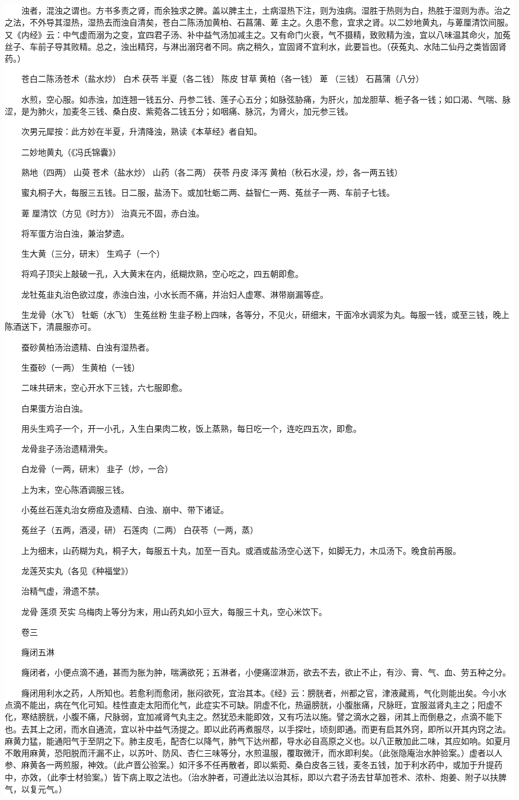 
　　浊者，混浊之谓也。方书多责之肾，而余独求之脾。盖以脾主土，土病湿热下注，则为浊病。湿胜于热则为白，热胜于湿则为赤。治之之法，不外导其湿热，湿热去而浊自清矣，苍白二陈汤加黄柏、石菖蒲、萆 主之。久患不愈，宜求之肾。以二妙地黄丸，与萆厘清饮间服。又《内经》云：中气虚而溺为之变，宜四君子汤、补中益气汤加减主之。又有命门火衰，气不摄精，致败精为浊，宜以八味温其命火，加菟丝子、车前子导其败精。总之，浊出精窍，与淋出溺窍者不同。病之稍久，宜固肾不宜利水，此要旨也。（茯菟丸、水陆二仙丹之类皆固肾药。）

　　苍白二陈汤苍术（盐水炒） 白术 茯苓 半夏（各二钱） 陈皮 甘草 黄柏（各一钱） 萆 （三钱） 石菖蒲（八分）

　　水煎，空心服。如赤浊，加连翘一钱五分、丹参二钱、莲子心五分；如脉弦胁痛，为肝火，加龙胆草、栀子各一钱；如口渴、气喘、脉涩，是为肺火，加麦冬三钱、桑白皮、紫菀各二钱五分；如咽痛、脉沉，为肾火，加元参三钱。

　　次男元犀按：此方妙在半夏，升清降浊，熟读《本草经》者自知。

　　二妙地黄丸（《冯氏锦囊》）

　　熟地（四两） 山萸 苍术（盐水炒） 山药（各二两） 茯苓 丹皮 泽泻 黄柏（秋石水浸，炒，各一两五钱）

　　蜜丸桐子大，每服三五钱。日二服，盐汤下。或加牡蛎二两、益智仁一两、菟丝子一两、车前子七钱。

　　萆 厘清饮（方见《时方》） 治真元不固，赤白浊。

　　将军蛋方治白浊，兼治梦遗。

　　生大黄（三分，研末） 生鸡子（一个）

　　将鸡子顶尖上敲破一孔，入大黄末在内，纸糊炊熟，空心吃之，四五朝即愈。

　　龙牡菟韭丸治色欲过度，赤浊白浊，小水长而不痛，并治妇人虚寒、淋带崩漏等症。

　　生龙骨（水飞） 牡蛎（水飞） 生菟丝粉 生韭子粉上四味，各等分，不见火，研细末，干面冷水调浆为丸。每服一钱，或至三钱，晚上陈酒送下，清晨服亦可。

　　蚕砂黄柏汤治遗精、白浊有湿热者。

　　生蚕砂（一两） 生黄柏（一钱）

　　二味共研末，空心开水下三钱，六七服即愈。

　　白果蛋方治白浊。

　　用头生鸡子一个，开一小孔，入生白果肉二枚，饭上蒸熟，每日吃一个，连吃四五次，即愈。

　　龙骨韭子汤治遗精滑失。

　　白龙骨（一两，研末） 韭子（炒，一合）

　　上为末，空心陈酒调服三钱。

　　小菟丝石莲丸治女痨疸及遗精、白浊、崩中、带下诸证。

　　菟丝子（五两，酒浸，研） 石莲肉（二两） 白茯苓（一两，蒸）

　　上为细末，山药糊为丸，桐子大，每服五十丸，加至一百丸。或酒或盐汤空心送下，如脚无力，木瓜汤下。晚食前再服。

　　龙莲芡实丸（各见《种福堂》）

　　治精气虚，滑遗不禁。

　　龙骨 莲须 芡实 乌梅肉上等分为末，用山药丸如小豆大，每服三十丸，空心米饮下。

　　卷三

　　癃闭五淋

　　癃闭者，小便点滴不通，甚而为胀为肿，喘满欲死；五淋者，小便痛涩淋沥，欲去不去，欲止不止，有沙、膏、气、血、劳五种之分。

　　癃闭用利水之药，人所知也。若愈利而愈闭，胀闷欲死，宜治其本。《经》云：膀胱者，州都之官，津液藏焉，气化则能出矣。今小水点滴不能出，病在气化可知。桂性直走太阳而化气，此症实不可缺。阴虚不化，热逼膀胱，小腹胀痛，尺脉旺，宜服滋肾丸主之；阳虚不化，寒结膀胱，小腹不痛，尺脉弱，宜加减肾气丸主之。然犹恐未能即效，又有巧法以施。譬之滴水之器，闭其上而倒悬之，点滴不能下也。去其上之闭，而水自通流，宜以补中益气汤提之。即以此药再煮服尽，以手探吐，顷刻即通。而更有启其外窍，即所以开其内窍之法。麻黄力猛，能通阳气于至阴之下。肺主皮毛，配杏仁以降气，肺气下达州都，导水必自高原之义也。以八正散加此二味，其应如响。如夏月不敢用麻黄，恐阳脱而汗漏不止，以苏叶、防风、杏仁三味等分，水煎温服，覆取微汗，而水即利矣。（此张隐庵治水肿验案。）虚者以人参、麻黄各一两煎服，神效。（此卢晋公验案。）如汗多不任再散者，即以紫菀、桑白皮各三钱，麦冬五钱，加于利水药中，或加于升提药中，亦效，（此李士材验案。）皆下病上取之法也。（治水肿者，可遵此法以治其标，即以六君子汤去甘草加苍术、浓朴、炮姜、附子以扶脾气，以复元气。）
